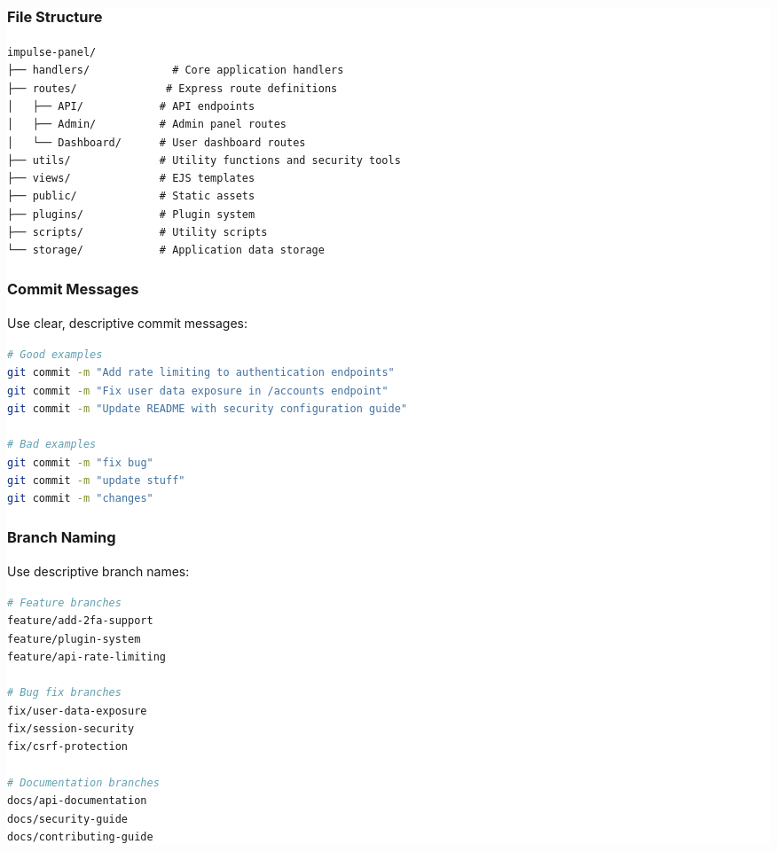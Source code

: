 ### File Structure

```
impulse-panel/
├── handlers/             # Core application handlers
├── routes/              # Express route definitions
│   ├── API/            # API endpoints
│   ├── Admin/          # Admin panel routes
│   └── Dashboard/      # User dashboard routes
├── utils/              # Utility functions and security tools
├── views/              # EJS templates
├── public/             # Static assets
├── plugins/            # Plugin system
├── scripts/            # Utility scripts
└── storage/            # Application data storage
```

### Commit Messages

Use clear, descriptive commit messages:

```bash
# Good examples
git commit -m "Add rate limiting to authentication endpoints"
git commit -m "Fix user data exposure in /accounts endpoint"
git commit -m "Update README with security configuration guide"

# Bad examples
git commit -m "fix bug"
git commit -m "update stuff"
git commit -m "changes"
```

### Branch Naming

Use descriptive branch names:

```bash
# Feature branches
feature/add-2fa-support
feature/plugin-system
feature/api-rate-limiting

# Bug fix branches
fix/user-data-exposure
fix/session-security
fix/csrf-protection

# Documentation branches
docs/api-documentation
docs/security-guide
docs/contributing-guide
```
